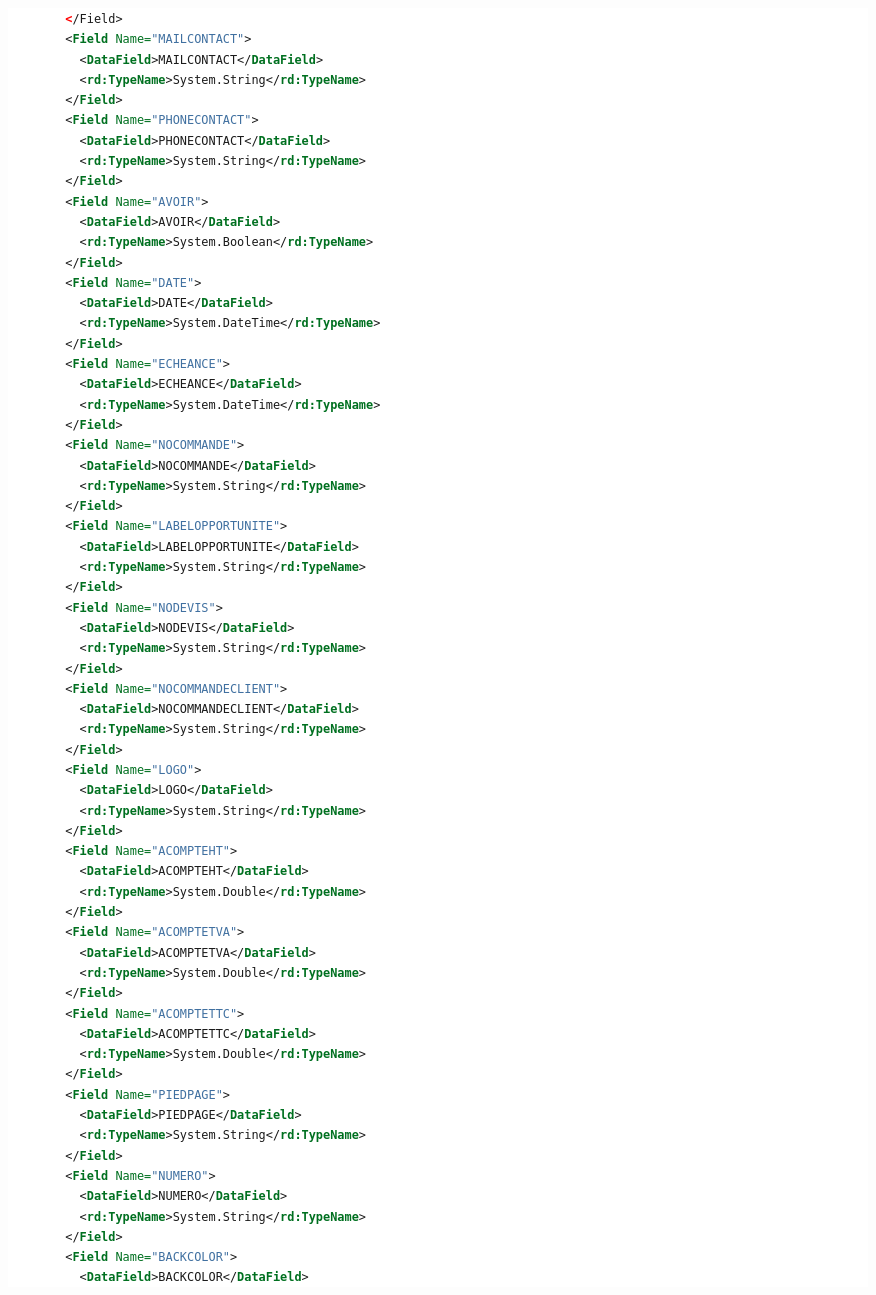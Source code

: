 ```xml
        </Field>
        <Field Name="MAILCONTACT">
          <DataField>MAILCONTACT</DataField>
          <rd:TypeName>System.String</rd:TypeName>
        </Field>
        <Field Name="PHONECONTACT">
          <DataField>PHONECONTACT</DataField>
          <rd:TypeName>System.String</rd:TypeName>
        </Field>
        <Field Name="AVOIR">
          <DataField>AVOIR</DataField>
          <rd:TypeName>System.Boolean</rd:TypeName>
        </Field>
        <Field Name="DATE">
          <DataField>DATE</DataField>
          <rd:TypeName>System.DateTime</rd:TypeName>
        </Field>
        <Field Name="ECHEANCE">
          <DataField>ECHEANCE</DataField>
          <rd:TypeName>System.DateTime</rd:TypeName>
        </Field>
        <Field Name="NOCOMMANDE">
          <DataField>NOCOMMANDE</DataField>
          <rd:TypeName>System.String</rd:TypeName>
        </Field>
        <Field Name="LABELOPPORTUNITE">
          <DataField>LABELOPPORTUNITE</DataField>
          <rd:TypeName>System.String</rd:TypeName>
        </Field>
        <Field Name="NODEVIS">
          <DataField>NODEVIS</DataField>
          <rd:TypeName>System.String</rd:TypeName>
        </Field>
        <Field Name="NOCOMMANDECLIENT">
          <DataField>NOCOMMANDECLIENT</DataField>
          <rd:TypeName>System.String</rd:TypeName>
        </Field>
        <Field Name="LOGO">
          <DataField>LOGO</DataField>
          <rd:TypeName>System.String</rd:TypeName>
        </Field>
        <Field Name="ACOMPTEHT">
          <DataField>ACOMPTEHT</DataField>
          <rd:TypeName>System.Double</rd:TypeName>
        </Field>
        <Field Name="ACOMPTETVA">
          <DataField>ACOMPTETVA</DataField>
          <rd:TypeName>System.Double</rd:TypeName>
        </Field>
        <Field Name="ACOMPTETTC">
          <DataField>ACOMPTETTC</DataField>
          <rd:TypeName>System.Double</rd:TypeName>
        </Field>
        <Field Name="PIEDPAGE">
          <DataField>PIEDPAGE</DataField>
          <rd:TypeName>System.String</rd:TypeName>
        </Field>
        <Field Name="NUMERO">
          <DataField>NUMERO</DataField>
          <rd:TypeName>System.String</rd:TypeName>
        </Field>
        <Field Name="BACKCOLOR">
          <DataField>BACKCOLOR</DataField>
```
